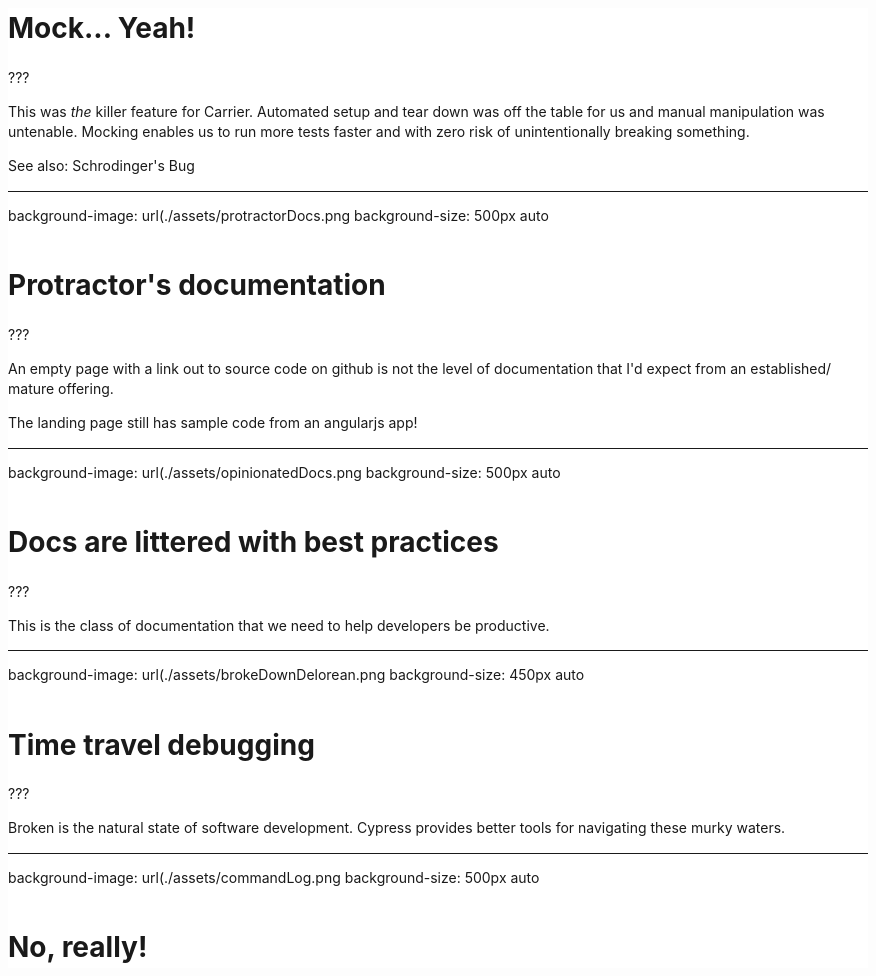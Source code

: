 # Mock... Yeah!

???

This was _the_ killer feature for Carrier. Automated setup and tear down was off
the table for us and manual manipulation was untenable. Mocking enables us to
run more tests faster and with zero risk of unintentionally breaking something.

See also: Schrodinger's Bug

---

background-image: url(./assets/protractorDocs.png
background-size: 500px auto

# Protractor's documentation

???

An empty page with a link out to source code on github is not the level of
documentation that I'd expect from an established/ mature offering.

The landing page still has sample code from an angularjs app!

---

background-image: url(./assets/opinionatedDocs.png
background-size: 500px auto

# Docs are littered with best practices

???

This is the class of documentation that we need to help developers be
productive.

---

background-image: url(./assets/brokeDownDelorean.png
background-size: 450px auto

# Time travel debugging

???

Broken is the natural state of software development. Cypress provides better
tools for navigating these murky waters.

---

background-image: url(./assets/commandLog.png
background-size: 500px auto

# No, really!
